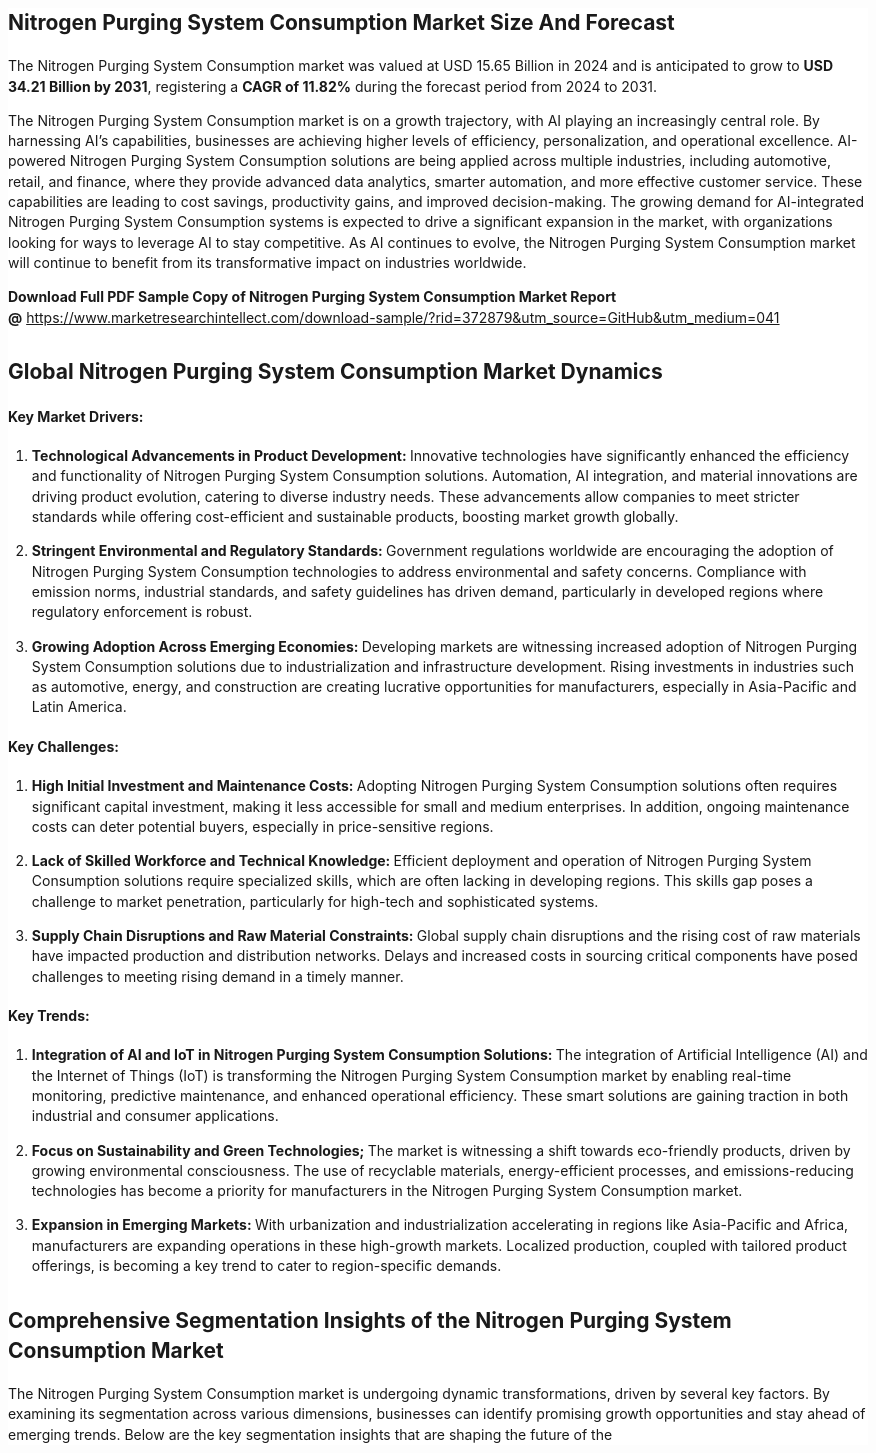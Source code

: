 <h2>Nitrogen Purging System Consumption Market Size And Forecast</h2><p>The Nitrogen Purging System Consumption market was valued at USD 15.65 Billion in 2024 and is anticipated to grow to <strong>USD 34.21 Billion by 2031</strong>, registering a <strong>CAGR of 11.82%</strong> during the forecast period from 2024 to 2031.</p><p>The Nitrogen Purging System Consumption market is on a growth trajectory, with AI playing an increasingly central role. By harnessing AI’s capabilities, businesses are achieving higher levels of efficiency, personalization, and operational excellence. AI-powered Nitrogen Purging System Consumption solutions are being applied across multiple industries, including automotive, retail, and finance, where they provide advanced data analytics, smarter automation, and more effective customer service. These capabilities are leading to cost savings, productivity gains, and improved decision-making. The growing demand for AI-integrated Nitrogen Purging System Consumption systems is expected to drive a significant expansion in the market, with organizations looking for ways to leverage AI to stay competitive. As AI continues to evolve, the Nitrogen Purging System Consumption market will continue to benefit from its transformative impact on industries worldwide.</p><p><strong>Download Full PDF Sample Copy of Nitrogen Purging System Consumption Market Report @</strong>&nbsp;<a href="https://www.marketresearchintellect.com/download-sample/?rid=372879&amp;utm_source=GitHub&amp;utm_medium=041">https://www.marketresearchintellect.com/download-sample/?rid=372879&amp;utm_source=GitHub&amp;utm_medium=041</a></p><h2>Global Nitrogen Purging System Consumption Market Dynamics</h2><h4><strong>Key Market Drivers:</strong></h4><ol><li><p><strong>Technological Advancements in Product Development:&nbsp;</strong>Innovative technologies have significantly enhanced the efficiency and functionality of Nitrogen Purging System Consumption solutions. Automation, AI integration, and material innovations are driving product evolution, catering to diverse industry needs. These advancements allow companies to meet stricter standards while offering cost-efficient and sustainable products, boosting market growth globally.</p></li><li><p><strong>Stringent Environmental and Regulatory Standards:&nbsp;</strong>Government regulations worldwide are encouraging the adoption of Nitrogen Purging System Consumption technologies to address environmental and safety concerns. Compliance with emission norms, industrial standards, and safety guidelines has driven demand, particularly in developed regions where regulatory enforcement is robust.</p></li><li><p><strong>Growing Adoption Across Emerging Economies:&nbsp;</strong>Developing markets are witnessing increased adoption of Nitrogen Purging System Consumption solutions due to industrialization and infrastructure development. Rising investments in industries such as automotive, energy, and construction are creating lucrative opportunities for manufacturers, especially in Asia-Pacific and Latin America.</p></li></ol><h4><strong>Key Challenges:</strong></h4><ol><li><p><strong>High Initial Investment and Maintenance Costs:&nbsp;</strong>Adopting Nitrogen Purging System Consumption solutions often requires significant capital investment, making it less accessible for small and medium enterprises. In addition, ongoing maintenance costs can deter potential buyers, especially in price-sensitive regions.</p></li><li><p><strong>Lack of Skilled Workforce and Technical Knowledge:&nbsp;</strong>Efficient deployment and operation of Nitrogen Purging System Consumption solutions require specialized skills, which are often lacking in developing regions. This skills gap poses a challenge to market penetration, particularly for high-tech and sophisticated systems.</p></li><li><p><strong>Supply Chain Disruptions and Raw Material Constraints:&nbsp;</strong>Global supply chain disruptions and the rising cost of raw materials have impacted production and distribution networks. Delays and increased costs in sourcing critical components have posed challenges to meeting rising demand in a timely manner.</p></li></ol><h4><strong>Key Trends:</strong></h4><ol><li><p><strong>Integration of AI and IoT in Nitrogen Purging System Consumption Solutions:&nbsp;</strong>The integration of Artificial Intelligence (AI) and the Internet of Things (IoT) is transforming the Nitrogen Purging System Consumption market by enabling real-time monitoring, predictive maintenance, and enhanced operational efficiency. These smart solutions are gaining traction in both industrial and consumer applications.</p></li><li><p><strong>Focus on Sustainability and Green Technologies;&nbsp;</strong>The market is witnessing a shift towards eco-friendly products, driven by growing environmental consciousness. The use of recyclable materials, energy-efficient processes, and emissions-reducing technologies has become a priority for manufacturers in the Nitrogen Purging System Consumption market.</p></li><li><p><strong>Expansion in Emerging Markets:&nbsp;</strong>With urbanization and industrialization accelerating in regions like Asia-Pacific and Africa, manufacturers are expanding operations in these high-growth markets. Localized production, coupled with tailored product offerings, is becoming a key trend to cater to region-specific demands.</p></li></ol><div class="article-main__content" data-test-id="publishing-text-block"><h2>Comprehensive Segmentation Insights of the Nitrogen Purging System Consumption Market</h2><p>The Nitrogen Purging System Consumption market is undergoing dynamic transformations, driven by several key factors. By examining its segmentation across various dimensions, businesses can identify promising growth opportunities and stay ahead of emerging trends. Below are the key segmentation insights that are shaping the future of the